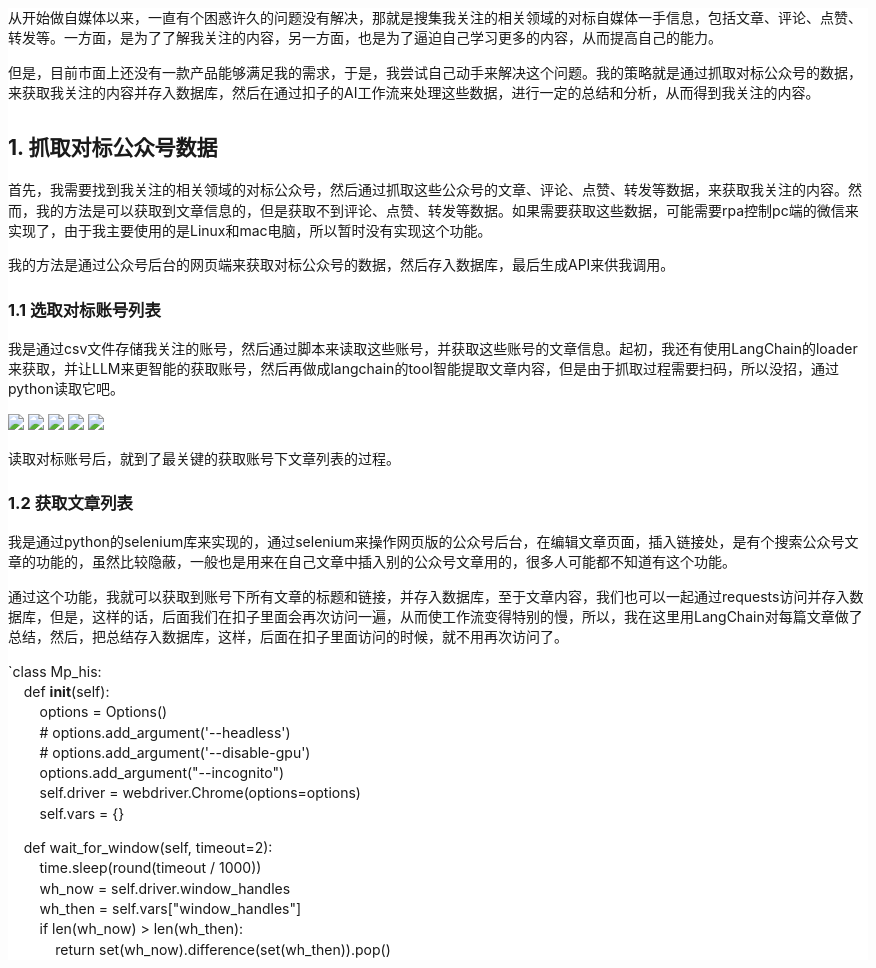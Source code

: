 从开始做自媒体以来，一直有个困惑许久的问题没有解决，那就是搜集我关注的相关领域的对标自媒体一手信息，包括文章、评论、点赞、转发等。一方面，是为了了解我关注的内容，另一方面，也是为了逼迫自己学习更多的内容，从而提高自己的能力。

但是，目前市面上还没有一款产品能够满足我的需求，于是，我尝试自己动手来解决这个问题。我的策略就是通过抓取对标公众号的数据，来获取我关注的内容并存入数据库，然后在通过扣子的AI工作流来处理这些数据，进行一定的总结和分析，从而得到我关注的内容。

1\. 抓取对标公众号数据
-------------

首先，我需要找到我关注的相关领域的对标公众号，然后通过抓取这些公众号的文章、评论、点赞、转发等数据，来获取我关注的内容。然而，我的方法是可以获取到文章信息的，但是获取不到评论、点赞、转发等数据。如果需要获取这些数据，可能需要rpa控制pc端的微信来实现了，由于我主要使用的是Linux和mac电脑，所以暂时没有实现这个功能。

我的方法是通过公众号后台的网页端来获取对标公众号的数据，然后存入数据库，最后生成API来供我调用。

### 1.1 选取对标账号列表

我是通过csv文件存储我关注的账号，然后通过脚本来读取这些账号，并获取这些账号的文章信息。起初，我还有使用LangChain的loader来获取，并让LLM来更智能的获取账号，然后再做成langchain的tool智能提取文章内容，但是由于抓取过程需要扫码，所以没招，通过python读取它吧。

![](https://mmbiz.qpic.cn/mmbiz_png/2MvXibpyhFIhQUOa1snHInIQ3Y5G3iaJApPk7Hls3kgXfibq317icMNb7Zytjoic9NYZW1UrWic5U7bicsPEchzpAnCUw/640?wx_fmt=png&from=appmsg)
![](https://mmbiz.qpic.cn/mmbiz_png/2MvXibpyhFIhQUOa1snHInIQ3Y5G3iaJApkRusH5ONNkTib42WJ9BicuJprL7MBaWlpktoWL0ZqcT3yQaKCr9gGFsA/640?wx_fmt=png&from=appmsg)
![](https://mmbiz.qpic.cn/mmbiz_png/2MvXibpyhFIhQUOa1snHInIQ3Y5G3iaJApMFtX93HibCa4picpfpc6fuXqhrMslq6fdrVjdODsaqq0xXrNApyeicIBQ/640?wx_fmt=png&from=appmsg)
![](https://mmbiz.qpic.cn/mmbiz_png/2MvXibpyhFIhQUOa1snHInIQ3Y5G3iaJAp8ibE1yUV0viaicaeQZVmFCOHxL940vnWTBAnpicotufeVgpGWT4teEfYIQ/640?wx_fmt=png&from=appmsg)
![](https://mmbiz.qpic.cn/mmbiz_png/2MvXibpyhFIhQUOa1snHInIQ3Y5G3iaJApPANW9v3xmIczu7uBiceoUkEqmWCHtH11Cfw91KWz7DfsHjCUcsiaJibyA/640?wx_fmt=png&from=appmsg)

读取对标账号后，就到了最关键的获取账号下文章列表的过程。

### 1.2 获取文章列表

我是通过python的selenium库来实现的，通过selenium来操作网页版的公众号后台，在编辑文章页面，插入链接处，是有个搜索公众号文章的功能的，虽然比较隐蔽，一般也是用来在自己文章中插入别的公众号文章用的，很多人可能都不知道有这个功能。

通过这个功能，我就可以获取到账号下所有文章的标题和链接，并存入数据库，至于文章内容，我们也可以一起通过requests访问并存入数据库，但是，这样的话，后面我们在扣子里面会再次访问一遍，从而使工作流变得特别的慢，所以，我在这里用LangChain对每篇文章做了总结，然后，把总结存入数据库，这样，后面在扣子里面访问的时候，就不用再次访问了。

`class Mp_his:  
    def __init__(self):  
        options = Options()  
        # options.add_argument('--headless')  
        # options.add_argument('--disable-gpu')  
        options.add_argument("--incognito")  
        self.driver = webdriver.Chrome(options=options)  
        self.vars = {}

    def wait_for_window(self, timeout=2):  
        time.sleep(round(timeout / 1000))  
        wh_now = self.driver.window_handles  
        wh_then = self.vars["window_handles"]  
        if len(wh_now) > len(wh_then):  
            return set(wh_now).difference(set(wh_then)).pop()
